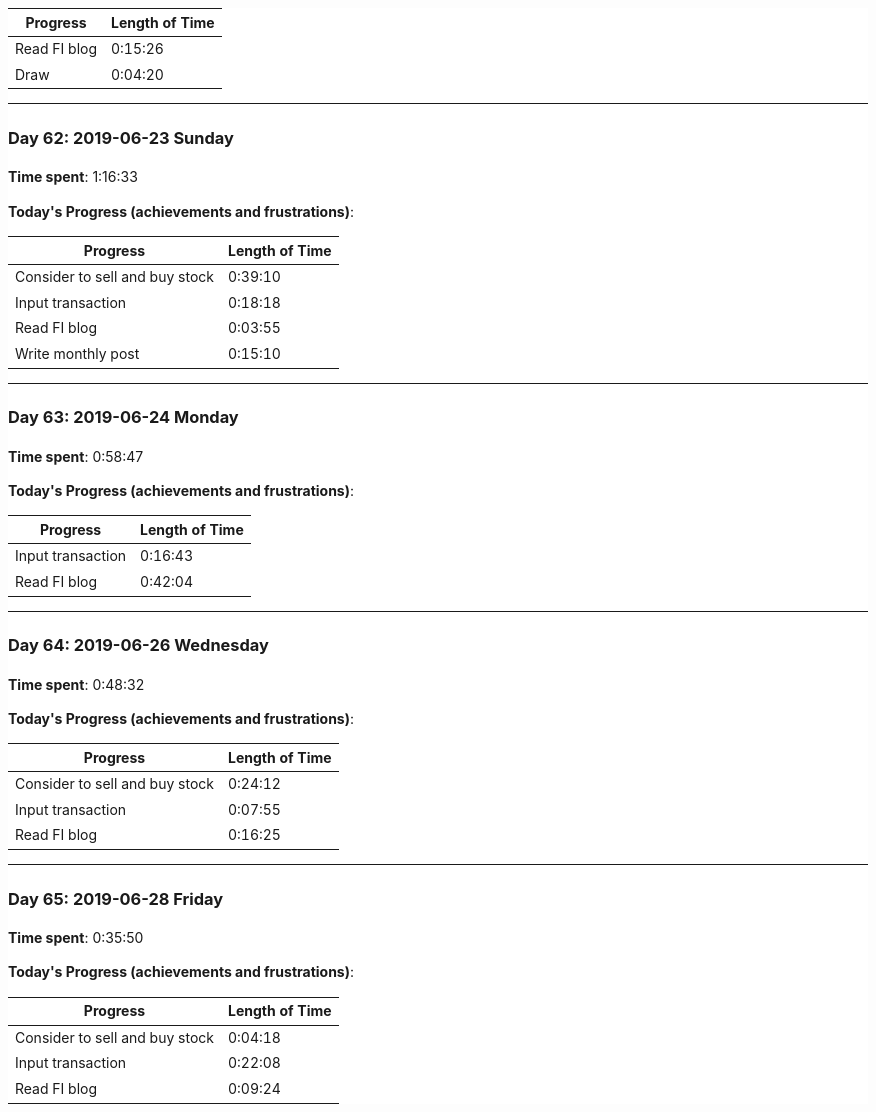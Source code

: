 Progress|Length of Time
---|---
Read FI blog|0:15:26
Draw|0:04:20

<hr>

### Day 62: 2019-06-23 Sunday

**Time spent**: 1:16:33

**Today's Progress (achievements and frustrations)**:

Progress|Length of Time
---|---
Consider to sell and buy stock|0:39:10
Input transaction|0:18:18
Read FI blog|0:03:55
Write monthly post|0:15:10

<hr>

### Day 63: 2019-06-24 Monday

**Time spent**: 0:58:47

**Today's Progress (achievements and frustrations)**:

Progress|Length of Time
---|---
Input transaction|0:16:43
Read FI blog|0:42:04

<hr>

### Day 64: 2019-06-26 Wednesday

**Time spent**: 0:48:32

**Today's Progress (achievements and frustrations)**:

Progress|Length of Time
---|---
Consider to sell and buy stock|0:24:12
Input transaction|0:07:55
Read FI blog|0:16:25


<hr>

### Day 65: 2019-06-28 Friday

**Time spent**: 0:35:50

**Today's Progress (achievements and frustrations)**:

Progress|Length of Time
---|---
Consider to sell and buy stock|0:04:18
Input transaction|0:22:08
Read FI blog|0:09:24
